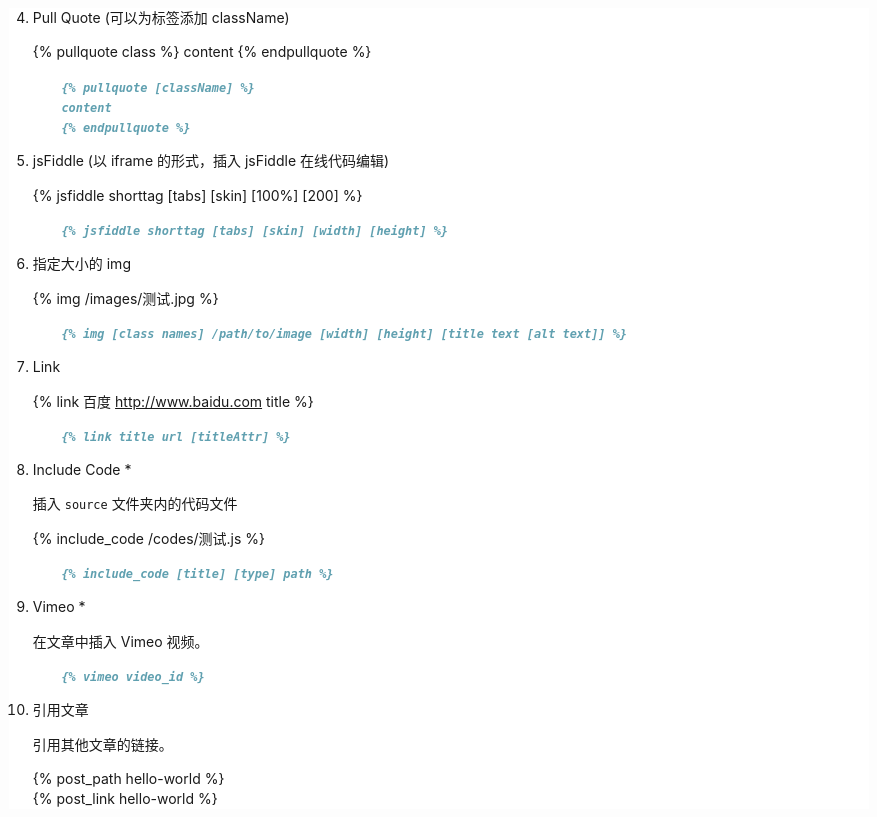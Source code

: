 4. Pull Quote (可以为标签添加 className)

    {% pullquote class %}
    content
    {% endpullquote %}

    ```md
        {% pullquote [className] %}
        content
        {% endpullquote %}
    ```

5. jsFiddle (以 iframe 的形式，插入 jsFiddle 在线代码编辑)

    {% jsfiddle shorttag [tabs] [skin] [100%] [200] %}

    ```md
        {% jsfiddle shorttag [tabs] [skin] [width] [height] %}
    ```

6. 指定大小的 img

    {% img /images/测试.jpg %}

    ```md
        {% img [class names] /path/to/image [width] [height] [title text [alt text]] %}
    ```

7. Link

    {% link 百度 http://www.baidu.com  title %}

    ```md
        {% link title url [titleAttr] %}
    ```

8. Include Code *

    插入 `source` 文件夹内的代码文件

    {% include_code /codes/测试.js %}

    ```md
        {% include_code [title] [type] path %}
    ```

9. Vimeo *

    在文章中插入 Vimeo 视频。
    
    ```md
        {% vimeo video_id %}
    ```

7. 引用文章

    引用其他文章的链接。
    
    {% post_path hello-world %}  
    {% post_link hello-world %}
    